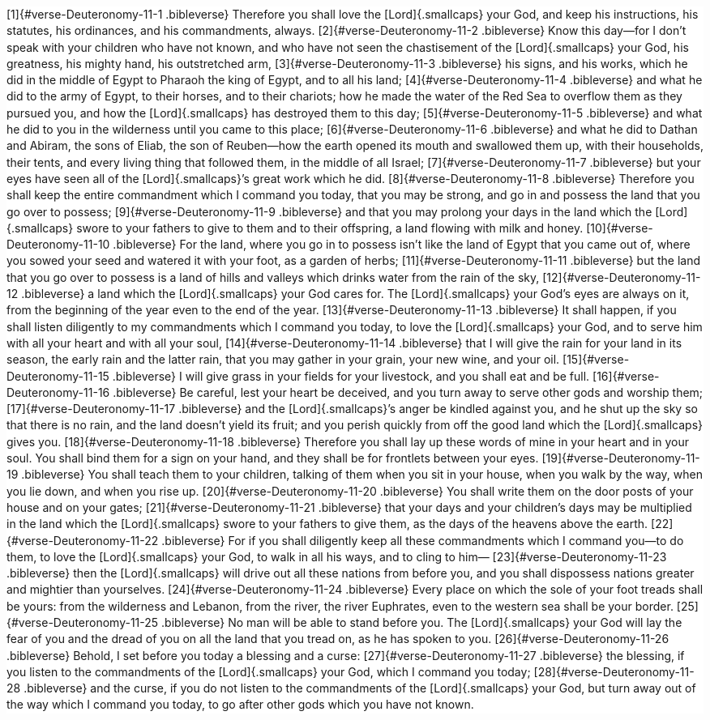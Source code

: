[1]{#verse-Deuteronomy-11-1 .bibleverse} Therefore you shall love the [Lord]{.smallcaps} your God, and keep his instructions, his statutes, his ordinances, and his commandments, always. [2]{#verse-Deuteronomy-11-2 .bibleverse} Know this day—for I don’t speak with your children who have not known, and who have not seen the chastisement of the [Lord]{.smallcaps} your God, his greatness, his mighty hand, his outstretched arm, [3]{#verse-Deuteronomy-11-3 .bibleverse} his signs, and his works, which he did in the middle of Egypt to Pharaoh the king of Egypt, and to all his land; [4]{#verse-Deuteronomy-11-4 .bibleverse} and what he did to the army of Egypt, to their horses, and to their chariots; how he made the water of the Red Sea to overflow them as they pursued you, and how the [Lord]{.smallcaps} has destroyed them to this day; [5]{#verse-Deuteronomy-11-5 .bibleverse} and what he did to you in the wilderness until you came to this place; [6]{#verse-Deuteronomy-11-6 .bibleverse} and what he did to Dathan and Abiram, the sons of Eliab, the son of Reuben—how the earth opened its mouth and swallowed them up, with their households, their tents, and every living thing that followed them, in the middle of all Israel; [7]{#verse-Deuteronomy-11-7 .bibleverse} but your eyes have seen all of the [Lord]{.smallcaps}’s great work which he did. [8]{#verse-Deuteronomy-11-8 .bibleverse} Therefore you shall keep the entire commandment which I command you today, that you may be strong, and go in and possess the land that you go over to possess; [9]{#verse-Deuteronomy-11-9 .bibleverse} and that you may prolong your days in the land which the [Lord]{.smallcaps} swore to your fathers to give to them and to their offspring, a land flowing with milk and honey.
[10]{#verse-Deuteronomy-11-10 .bibleverse} For the land, where you go in to possess isn’t like the land of Egypt that you came out of, where you sowed your seed and watered it with your foot, as a garden of herbs; [11]{#verse-Deuteronomy-11-11 .bibleverse} but the land that you go over to possess is a land of hills and valleys which drinks water from the rain of the sky, [12]{#verse-Deuteronomy-11-12 .bibleverse} a land which the [Lord]{.smallcaps} your God cares for. The [Lord]{.smallcaps} your God’s eyes are always on it, from the beginning of the year even to the end of the year. [13]{#verse-Deuteronomy-11-13 .bibleverse} It shall happen, if you shall listen diligently to my commandments which I command you today, to love the [Lord]{.smallcaps} your God, and to serve him with all your heart and with all your soul, [14]{#verse-Deuteronomy-11-14 .bibleverse} that I will give the rain for your land in its season, the early rain and the latter rain, that you may gather in your grain, your new wine, and your oil. [15]{#verse-Deuteronomy-11-15 .bibleverse} I will give grass in your fields for your livestock, and you shall eat and be full. [16]{#verse-Deuteronomy-11-16 .bibleverse} Be careful, lest your heart be deceived, and you turn away to serve other gods and worship them; [17]{#verse-Deuteronomy-11-17 .bibleverse} and the [Lord]{.smallcaps}’s anger be kindled against you, and he shut up the sky so that there is no rain, and the land doesn’t yield its fruit; and you perish quickly from off the good land which the [Lord]{.smallcaps} gives you.
[18]{#verse-Deuteronomy-11-18 .bibleverse} Therefore you shall lay up these words of mine in your heart and in your soul. You shall bind them for a sign on your hand, and they shall be for frontlets between your eyes. [19]{#verse-Deuteronomy-11-19 .bibleverse} You shall teach them to your children, talking of them when you sit in your house, when you walk by the way, when you lie down, and when you rise up. [20]{#verse-Deuteronomy-11-20 .bibleverse} You shall write them on the door posts of your house and on your gates; [21]{#verse-Deuteronomy-11-21 .bibleverse} that your days and your children’s days may be multiplied in the land which the [Lord]{.smallcaps} swore to your fathers to give them, as the days of the heavens above the earth. [22]{#verse-Deuteronomy-11-22 .bibleverse} For if you shall diligently keep all these commandments which I command you—to do them, to love the [Lord]{.smallcaps} your God, to walk in all his ways, and to cling to him— [23]{#verse-Deuteronomy-11-23 .bibleverse} then the [Lord]{.smallcaps} will drive out all these nations from before you, and you shall dispossess nations greater and mightier than yourselves. [24]{#verse-Deuteronomy-11-24 .bibleverse} Every place on which the sole of your foot treads shall be yours: from the wilderness and Lebanon, from the river, the river Euphrates, even to the western sea shall be your border. [25]{#verse-Deuteronomy-11-25 .bibleverse} No man will be able to stand before you. The [Lord]{.smallcaps} your God will lay the fear of you and the dread of you on all the land that you tread on, as he has spoken to you. [26]{#verse-Deuteronomy-11-26 .bibleverse} Behold, I set before you today a blessing and a curse: [27]{#verse-Deuteronomy-11-27 .bibleverse} the blessing, if you listen to the commandments of the [Lord]{.smallcaps} your God, which I command you today; [28]{#verse-Deuteronomy-11-28 .bibleverse} and the curse, if you do not listen to the commandments of the [Lord]{.smallcaps} your God, but turn away out of the way which I command you today, to go after other gods which you have not known.